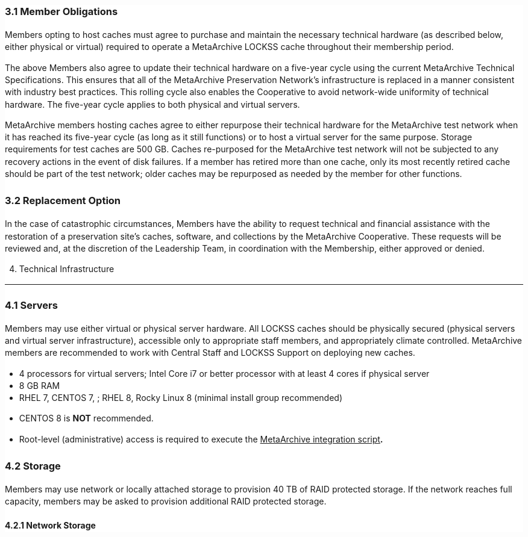 ### 3.1 Member Obligations

Members opting to host caches must agree to purchase and maintain the necessary technical hardware (as described below, either physical or virtual) required to operate a MetaArchive LOCKSS cache throughout their membership period.

The above Members also agree to update their technical hardware on a five-year cycle using the current MetaArchive Technical Specifications. This ensures that all of the MetaArchive Preservation Network’s infrastructure is replaced in a manner consistent with industry best practices. This rolling cycle also enables the Cooperative to avoid network-wide uniformity of technical hardware. The five-year cycle applies to both physical and virtual servers.

MetaArchive members hosting caches agree to either repurpose their technical hardware for the MetaArchive test network when it has reached its five-year cycle (as long as it still functions) or to host a virtual server for the same purpose. Storage requirements for test caches are 500 GB. Caches re-purposed for the MetaArchive test network will not be subjected to any recovery actions in the event of disk failures. If a member has retired more than one cache, only its most recently retired cache should be part of the test network; older caches may be repurposed as needed by the member for other functions.

### 3.2 Replacement Option

In the case of catastrophic circumstances, Members have the ability to request technical and financial assistance with the restoration of a preservation site’s caches, software, and collections by the MetaArchive Cooperative. These requests will be reviewed and, at the discretion of the Leadership Team, in coordination with the Membership, either approved or denied.

4. Technical Infrastructure
---------------------------

### 4.1 Servers

Members may use either virtual or physical server hardware. All LOCKSS caches should be physically secured (physical servers and virtual server infrastructure), accessible only to appropriate staff members, and appropriately climate controlled. MetaArchive members are recommended to work with Central Staff and LOCKSS Support on deploying new caches.

* 4 processors for virtual servers; Intel Core i7 or better processor with at least 4 cores if physical server
* 8 GB RAM
* RHEL 7, CENTOS 7, ; RHEL 8, Rocky Linux 8 (minimal install group recommended)
+ CENTOS 8 is **NOT** recommended.

* Root-level (administrative) access is required to execute the [MetaArchive integration script](http://admin.metaarchive.org/cacheadmin/centos/)**.**

### 4.2 Storage

Members may use network or locally attached storage to provision 40 TB of RAID protected storage. If the network reaches full capacity, members may be asked to provision additional RAID protected storage.

#### 4.2.1 Network Storage
